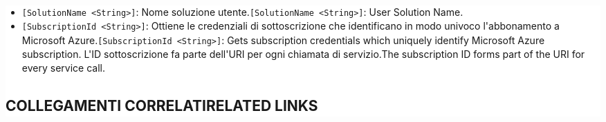   - <span data-ttu-id="2e0dd-155">`[SolutionName <String>]`: Nome soluzione utente.</span><span class="sxs-lookup"><span data-stu-id="2e0dd-155">`[SolutionName <String>]`: User Solution Name.</span></span>
  - <span data-ttu-id="2e0dd-156">`[SubscriptionId <String>]`: Ottiene le credenziali di sottoscrizione che identificano in modo univoco l'abbonamento a Microsoft Azure.</span><span class="sxs-lookup"><span data-stu-id="2e0dd-156">`[SubscriptionId <String>]`: Gets subscription credentials which uniquely identify Microsoft Azure subscription.</span></span> <span data-ttu-id="2e0dd-157">L'ID sottoscrizione fa parte dell'URI per ogni chiamata di servizio.</span><span class="sxs-lookup"><span data-stu-id="2e0dd-157">The subscription ID forms part of the URI for every service call.</span></span>

## <span data-ttu-id="2e0dd-158">COLLEGAMENTI CORRELATI</span><span class="sxs-lookup"><span data-stu-id="2e0dd-158">RELATED LINKS</span></span>

